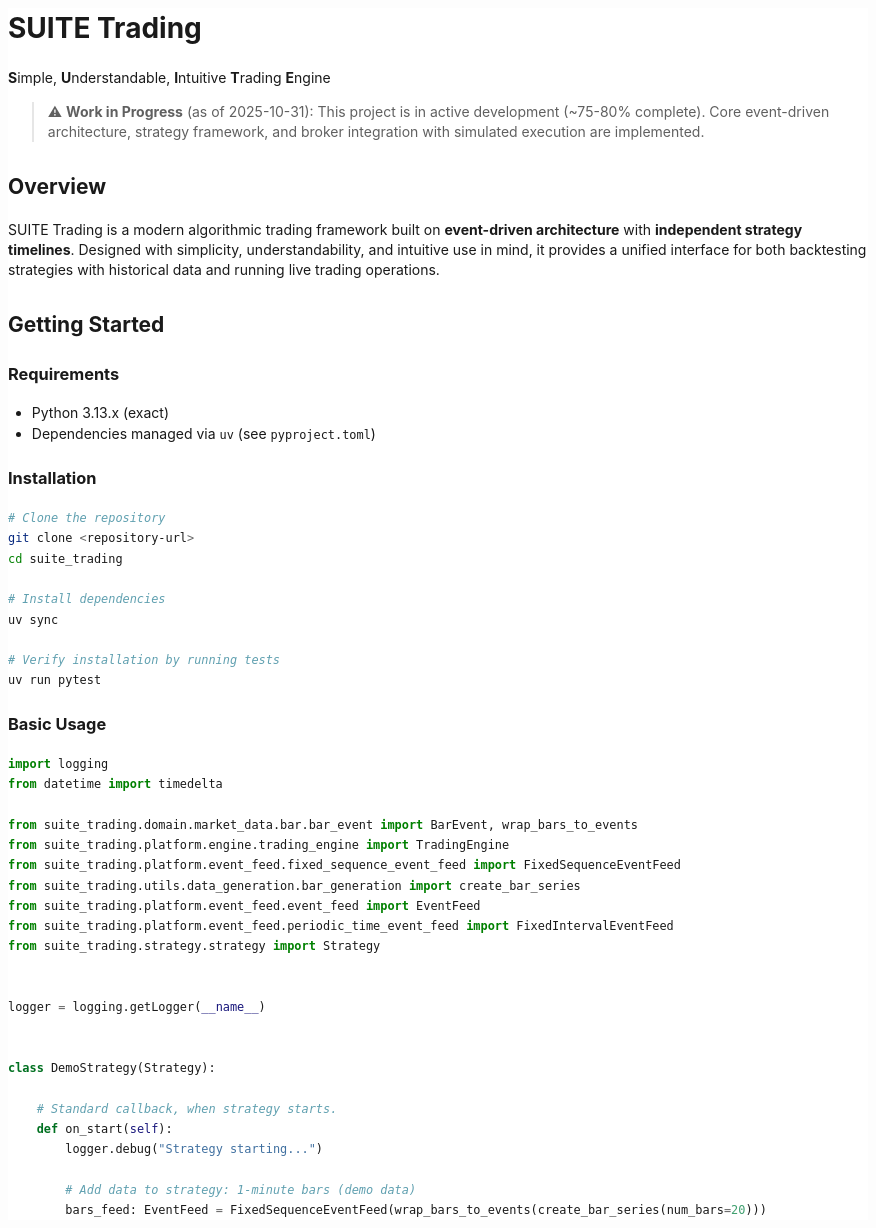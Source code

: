 # SUITE Trading

**S**imple, **U**nderstandable, **I**ntuitive **T**rading **E**ngine

> ⚠️ **Work in Progress** (as of 2025-10-31): This project is in active development (~75-80%
> complete). Core event-driven architecture, strategy framework, and broker integration with
> simulated execution are implemented.

## Overview

SUITE Trading is a modern algorithmic trading framework built on **event-driven architecture** with **independent strategy timelines**. Designed with simplicity, understandability, and intuitive use in mind, it provides a unified interface for both backtesting strategies with historical data and running live trading operations.

## Getting Started

### Requirements

- Python 3.13.x (exact)
- Dependencies managed via `uv` (see `pyproject.toml`)

### Installation

```bash
# Clone the repository
git clone <repository-url>
cd suite_trading

# Install dependencies
uv sync

# Verify installation by running tests
uv run pytest
```

### Basic Usage

```python
import logging
from datetime import timedelta

from suite_trading.domain.market_data.bar.bar_event import BarEvent, wrap_bars_to_events
from suite_trading.platform.engine.trading_engine import TradingEngine
from suite_trading.platform.event_feed.fixed_sequence_event_feed import FixedSequenceEventFeed
from suite_trading.utils.data_generation.bar_generation import create_bar_series
from suite_trading.platform.event_feed.event_feed import EventFeed
from suite_trading.platform.event_feed.periodic_time_event_feed import FixedIntervalEventFeed
from suite_trading.strategy.strategy import Strategy


logger = logging.getLogger(__name__)


class DemoStrategy(Strategy):

    # Standard callback, when strategy starts.
    def on_start(self):
        logger.debug("Strategy starting...")

        # Add data to strategy: 1-minute bars (demo data)
        bars_feed: EventFeed = FixedSequenceEventFeed(wrap_bars_to_events(create_bar_series(num_bars=20)))
```